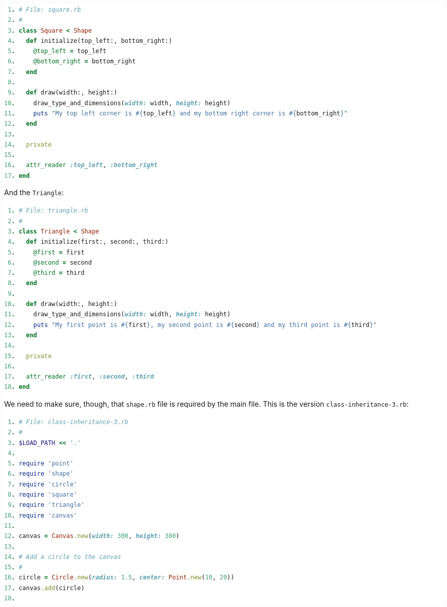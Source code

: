 ``` ruby
 1. # File: square.rb
 2. #
 3. class Square < Shape
 4.   def initialize(top_left:, bottom_right:)
 5.     @top_left = top_left
 6.     @bottom_right = bottom_right
 7.   end
 8. 
 9.   def draw(width:, height:)
10.     draw_type_and_dimensions(width: width, height: height)
11.     puts "My top left corner is #{top_left} and my bottom right corner is #{bottom_right}"
12.   end
13. 
14.   private
15.
16.   attr_reader :top_left, :bottom_right
17. end
```

And the `Triangle`:

``` ruby
 1. # File: triangle.rb
 2. #
 3. class Triangle < Shape
 4.   def initialize(first:, second:, third:)
 5.     @first = first
 6.     @second = second
 7.     @third = third
 8.   end
 9. 
10.   def draw(width:, height:)
11.     draw_type_and_dimensions(width: width, height: height)
12.     puts "My first point is #{first}, my second point is #{second} and my third point is #{third}"
13.   end
14. 
15.   private
16.
17.   attr_reader :first, :second, :third
18. end
```

We need to make sure, though, that `shape.rb` file is required by the main file. This is the version `class-inheritance-3.rb`:

``` ruby
 1. # File: class-inheritance-3.rb
 2. #
 3. $LOAD_PATH << '.'
 4. 
 5. require 'point'
 6. require 'shape'
 7. require 'circle'
 8. require 'square'
 9. require 'triangle'
10. require 'canvas'
11. 
12. canvas = Canvas.new(width: 300, height: 300)
13. 
14. # Add a circle to the canvas
15. #
16. circle = Circle.new(radius: 1.5, center: Point.new(10, 20))
17. canvas.add(circle)
18. 
```